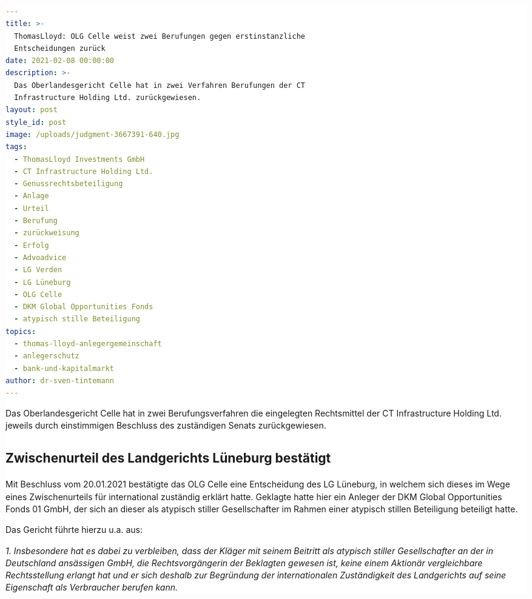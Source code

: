 ```yaml
---
title: >-
  ThomasLloyd: OLG Celle weist zwei Berufungen gegen erstinstanzliche
  Entscheidungen zurück
date: 2021-02-08 00:00:00
description: >-
  Das Oberlandesgericht Celle hat in zwei Verfahren Berufungen der CT
  Infrastructure Holding Ltd. zurückgewiesen.
layout: post
style_id: post
image: /uploads/judgment-3667391-640.jpg
tags:
  - ThomasLloyd Investments GmbH
  - CT Infrastructure Holding Ltd.
  - Genussrechtsbeteiligung
  - Anlage
  - Urteil
  - Berufung
  - zurückweisung
  - Erfolg
  - Advoadvice
  - LG Verden
  - LG Lüneburg
  - OLG Celle
  - DKM Global Opportunities Fonds
  - atypisch stille Beteiligung
topics:
  - thomas-lloyd-anlegergemeinschaft
  - anlegerschutz
  - bank-und-kapitalmarkt
author: dr-sven-tintemann
---
```

Das Oberlandesgericht Celle hat in zwei Berufungsverfahren die eingelegten Rechtsmittel der CT Infrastructure Holding Ltd. jeweils durch einstimmigen Beschluss des zuständigen Senats zurückgewiesen.&nbsp;

## Zwischenurteil des Landgerichts Lüneburg bestätigt

Mit Beschluss vom 20.01.2021 bestätigte das OLG Celle eine Entscheidung des LG Lüneburg, in welchem sich dieses im Wege eines Zwischenurteils für international zuständig erklärt hatte. Geklagte hatte hier ein Anleger der DKM Global Opportunities Fonds 01 GmbH, der sich an dieser als atypisch stiller Gesellschafter im Rahmen einer atypisch stillen Beteiligung beteiligt hatte.&nbsp;

Das Gericht führte hierzu u.a. aus:&nbsp;

*1\. Insbesondere hat es dabei zu verbleiben, dass der Kläger mit seinem Beitritt als atypisch stiller Gesellschafter an der in Deutschland ansässigen GmbH, die Rechtsvorgängerin der Beklagten gewesen ist, keine einem Aktionär vergleichbare Rechtsstellung erlangt hat und er sich deshalb zur Begründung der internationalen Zuständigkeit des Landgerichts auf seine Eigenschaft als Verbraucher berufen kann.*
